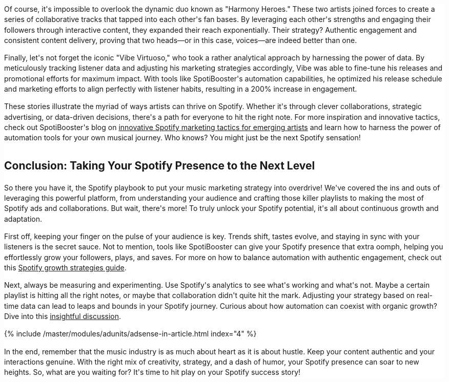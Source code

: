 Of course, it's impossible to overlook the dynamic duo known as "Harmony Heroes." These two artists joined forces to create a series of collaborative tracks that tapped into each other's fan bases. By leveraging each other's strengths and engaging their followers through interactive content, they expanded their reach exponentially. Their strategy? Authentic engagement and consistent content delivery, proving that two heads—or in this case, voices—are indeed better than one.

Finally, let's not forget the iconic "Vibe Virtuoso," who took a rather analytical approach by harnessing the power of data. By meticulously tracking listener data and adjusting his marketing strategies accordingly, Vibe was able to fine-tune his releases and promotional efforts for maximum impact. With tools like SpotiBooster's automation capabilities, he optimized his release schedule and marketing efforts to align perfectly with listener habits, resulting in a 200% increase in engagement.

These stories illustrate the myriad of ways artists can thrive on Spotify. Whether it's through clever collaborations, strategic advertising, or data-driven decisions, there's a path for everyone to hit the right note. For more inspiration and innovative tactics, check out SpotiBooster's blog on [innovative Spotify marketing tactics for emerging artists](https://spotibooster.com/blog/innovative-spotify-marketing-tactics-for-emerging-artists) and learn how to harness the power of automation tools for your own musical journey. Who knows? You might just be the next Spotify sensation!

## Conclusion: Taking Your Spotify Presence to the Next Level

So there you have it, the Spotify playbook to put your music marketing strategy into overdrive! We've covered the ins and outs of leveraging this powerful platform, from understanding your audience and crafting those killer playlists to making the most of Spotify ads and collaborations. But wait, there's more! To truly unlock your Spotify potential, it's all about continuous growth and adaptation. 

First off, keeping your finger on the pulse of your audience is key. Trends shift, tastes evolve, and staying in sync with your listeners is the secret sauce. Not to mention, tools like SpotiBooster can give your Spotify presence that extra oomph, helping you effortlessly grow your followers, plays, and saves. For more on how to balance automation with authentic engagement, check out this [Spotify growth strategies guide](https://spotibooster.com/blog/spotify-growth-strategies-balancing-automation-with-authentic-engagement).

Next, always be measuring and experimenting. Use Spotify's analytics to see what's working and what's not. Maybe a certain playlist is hitting all the right notes, or maybe that collaboration didn't quite hit the mark. Adjusting your strategy based on real-time data can lead to leaps and bounds in your Spotify journey. Curious about how automation can coexist with organic growth? Dive into this [insightful discussion](https://spotibooster.com/blog/can-automation-and-organic-growth-coexist-in-spotify-marketing).

{% include /master/modules/adunits/adsense-in-article.html index="4" %}

In the end, remember that the music industry is as much about heart as it is about hustle. Keep your content authentic and your interactions genuine. With the right mix of creativity, strategy, and a dash of humor, your Spotify presence can soar to new heights. So, what are you waiting for? It's time to hit play on your Spotify success story!
